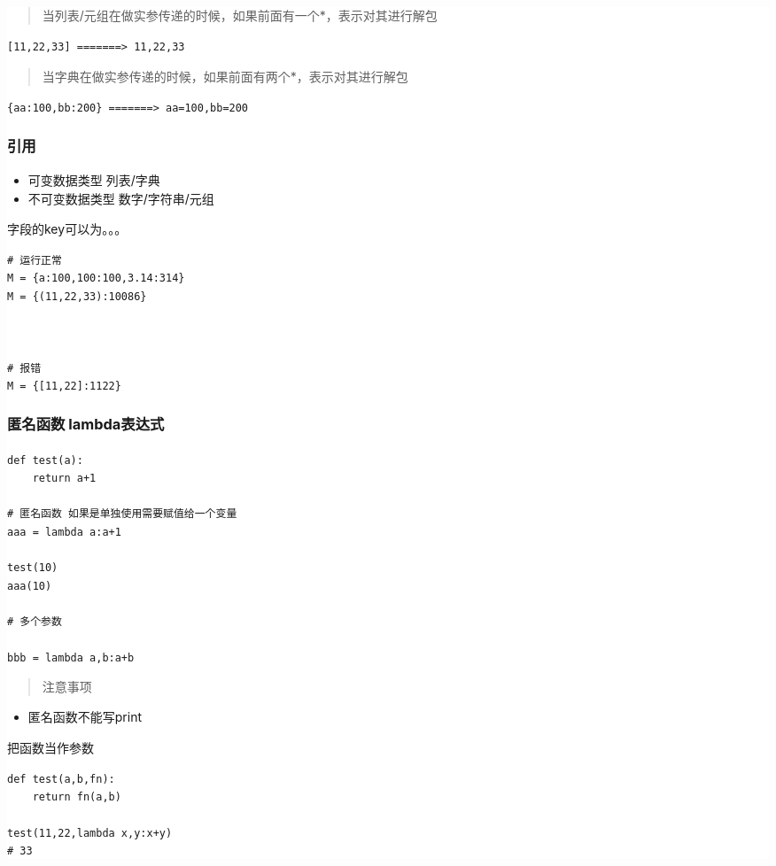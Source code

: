 
> 当列表/元组在做实参传递的时候，如果前面有一个*，表示对其进行解包

```
[11,22,33] =======> 11,22,33
```

> 当字典在做实参传递的时候，如果前面有两个*，表示对其进行解包

```
{aa:100,bb:200} =======> aa=100,bb=200
```

### 引用

- 可变数据类型 列表/字典
- 不可变数据类型 数字/字符串/元组

字段的key可以为。。。

```
# 运行正常
M = {a:100,100:100,3.14:314}
M = {(11,22,33):10086}



# 报错
M = {[11,22]:1122} 

```

### 匿名函数 lambda表达式

```
def test(a):
    return a+1

# 匿名函数 如果是单独使用需要赋值给一个变量
aaa = lambda a:a+1

test(10)
aaa(10)

# 多个参数

bbb = lambda a,b:a+b
```

> 注意事项

- 匿名函数不能写print

把函数当作参数

```
def test(a,b,fn):
    return fn(a,b)

test(11,22,lambda x,y:x+y)
# 33
```
